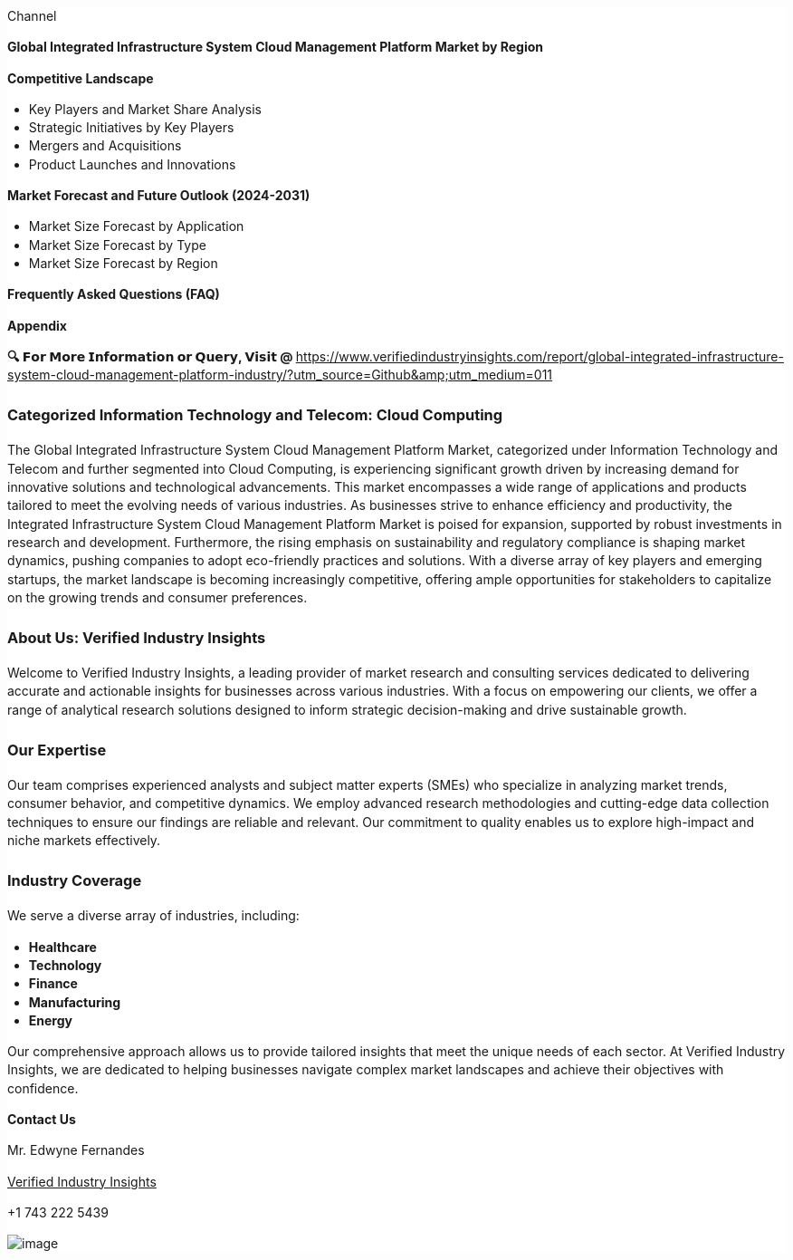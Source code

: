 Channel</strong></p><p><strong>Global Integrated Infrastructure System Cloud Management Platform Market by Region</strong></p><p><strong>Competitive Landscape</strong></p><ul><li>Key Players and Market Share Analysis</li><li>Strategic Initiatives by Key Players</li><li>Mergers and Acquisitions</li><li>Product Launches and Innovations</li></ul><p><strong>Market Forecast and Future Outlook (2024-2031)</strong></p><ul><li>Market Size Forecast by Application</li><li>Market Size Forecast by Type</li><li>Market Size Forecast by Region</li></ul><p><strong>Frequently Asked Questions (FAQ)</strong></p><p><strong>Appendix<br /></strong></p><p><strong>🔍 𝗙𝗼𝗿 𝗠𝗼𝗿𝗲 𝗜𝗻𝗳𝗼𝗿𝗺𝗮𝘁𝗶𝗼𝗻 𝗼𝗿 𝗤𝘂𝗲𝗿𝘆, 𝗩𝗶𝘀𝗶𝘁 @ </strong><a href="https://www.verifiedindustryinsights.com/report/global-integrated-infrastructure-system-cloud-management-platform-industry/?utm_source=Github&amp;utm_medium=011">https://www.verifiedindustryinsights.com/report/global-integrated-infrastructure-system-cloud-management-platform-industry/?utm_source=Github&amp;utm_medium=011</a>&nbsp;</p><h3>Categorized Information Technology and Telecom: Cloud Computing </h3><p>The Global Integrated Infrastructure System Cloud Management Platform Market, categorized under Information Technology and Telecom and further segmented into Cloud Computing, is experiencing significant growth driven by increasing demand for innovative solutions and technological advancements. This market encompasses a wide range of applications and products tailored to meet the evolving needs of various industries. As businesses strive to enhance efficiency and productivity, the Integrated Infrastructure System Cloud Management Platform Market is poised for expansion, supported by robust investments in research and development. Furthermore, the rising emphasis on sustainability and regulatory compliance is shaping market dynamics, pushing companies to adopt eco-friendly practices and solutions. With a diverse array of key players and emerging startups, the market landscape is becoming increasingly competitive, offering ample opportunities for stakeholders to capitalize on the growing trends and consumer preferences.</p><h3>About Us: Verified Industry Insights</h3><p>Welcome to Verified Industry Insights, a leading provider of market research and consulting services dedicated to delivering accurate and actionable insights for businesses across various industries. With a focus on empowering our clients, we offer a range of analytical research solutions designed to inform strategic decision-making and drive sustainable growth.</p><h3>Our Expertise</h3><p>Our team comprises experienced analysts and subject matter experts (SMEs) who specialize in analyzing market trends, consumer behavior, and competitive dynamics. We employ advanced research methodologies and cutting-edge data collection techniques to ensure our findings are reliable and relevant. Our commitment to quality enables us to explore high-impact and niche markets effectively.</p><h3>Industry Coverage</h3><p>We serve a diverse array of industries, including:</p><ul><li><strong>Healthcare</strong></li><li><strong>Technology</strong></li><li><strong>Finance</strong></li><li><strong>Manufacturing</strong></li><li><strong>Energy</strong></li></ul><p>Our comprehensive approach allows us to provide tailored insights that meet the unique needs of each sector. At Verified Industry Insights, we are dedicated to helping businesses navigate complex market landscapes and achieve their objectives with confidence.</p><p><strong>Contact Us</strong></p><p>Mr. Edwyne Fernandes</p><p><a href="https://www.verifiedindustryinsights.com/">Verified Industry Insights</a></p><p>+1 743 222 5439</p>
![image](https://github.com/user-attachments/assets/b7166287-5259-48aa-9e0b-6a6fffe9c971)
